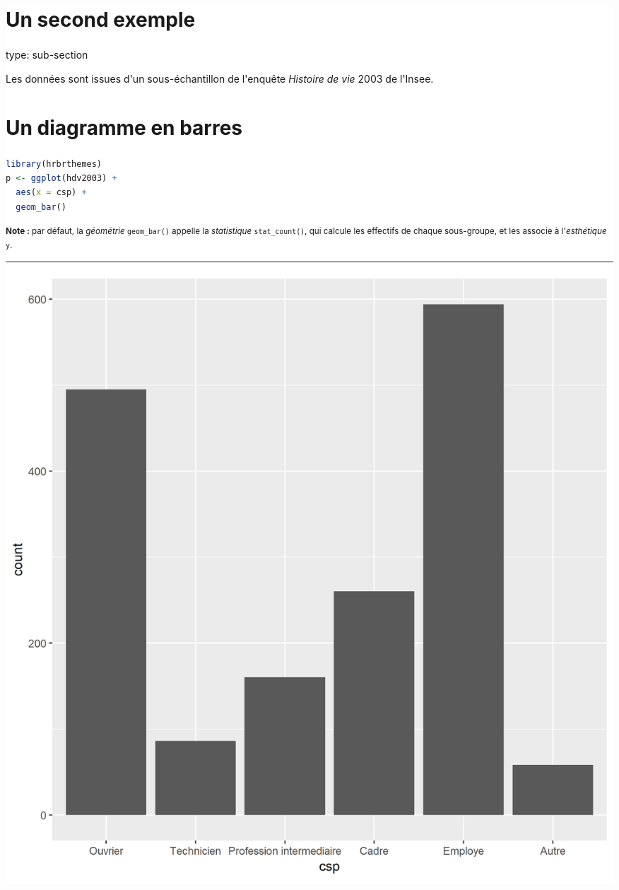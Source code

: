 Un second exemple
========================================================
type: sub-section

Les données sont issues d'un sous-échantillon de l'enquête *Histoire de vie* 2003 de l'Insee.



Un diagramme en barres
=======================================================


```r
library(hrbrthemes)
p <- ggplot(hdv2003) +
  aes(x = csp) +
  geom_bar()
```

<small>**Note :** par défaut, la *géométrie* `geom_bar()` appelle la *statistique* `stat_count()`, qui calcule les effectifs de chaque sous-groupe, et les associe à l'<em>esthétique</em> `y`.</small>

***

![plot of chunk unnamed-chunk-21](diaporama-figure/unnamed-chunk-21-1.png)